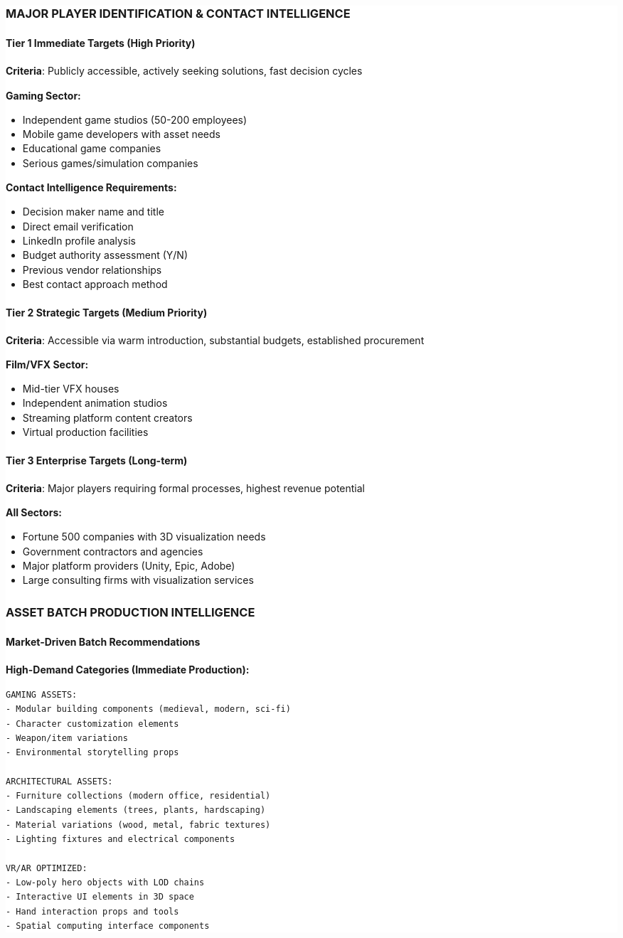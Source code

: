 ### MAJOR PLAYER IDENTIFICATION & CONTACT INTELLIGENCE

#### Tier 1 Immediate Targets (High Priority)
**Criteria**: Publicly accessible, actively seeking solutions, fast decision cycles

**Gaming Sector:**
- Independent game studios (50-200 employees)
- Mobile game developers with asset needs
- Educational game companies
- Serious games/simulation companies

**Contact Intelligence Requirements:**
- Decision maker name and title
- Direct email verification
- LinkedIn profile analysis
- Budget authority assessment (Y/N)
- Previous vendor relationships
- Best contact approach method

#### Tier 2 Strategic Targets (Medium Priority)
**Criteria**: Accessible via warm introduction, substantial budgets, established procurement

**Film/VFX Sector:**
- Mid-tier VFX houses
- Independent animation studios  
- Streaming platform content creators
- Virtual production facilities

#### Tier 3 Enterprise Targets (Long-term)
**Criteria**: Major players requiring formal processes, highest revenue potential

**All Sectors:**
- Fortune 500 companies with 3D visualization needs
- Government contractors and agencies
- Major platform providers (Unity, Epic, Adobe)
- Large consulting firms with visualization services

### ASSET BATCH PRODUCTION INTELLIGENCE

#### Market-Driven Batch Recommendations

**High-Demand Categories (Immediate Production):**
```
GAMING ASSETS:
- Modular building components (medieval, modern, sci-fi)
- Character customization elements
- Weapon/item variations
- Environmental storytelling props

ARCHITECTURAL ASSETS:
- Furniture collections (modern office, residential)
- Landscaping elements (trees, plants, hardscaping)
- Material variations (wood, metal, fabric textures)
- Lighting fixtures and electrical components

VR/AR OPTIMIZED:
- Low-poly hero objects with LOD chains
- Interactive UI elements in 3D space
- Hand interaction props and tools
- Spatial computing interface components
```
